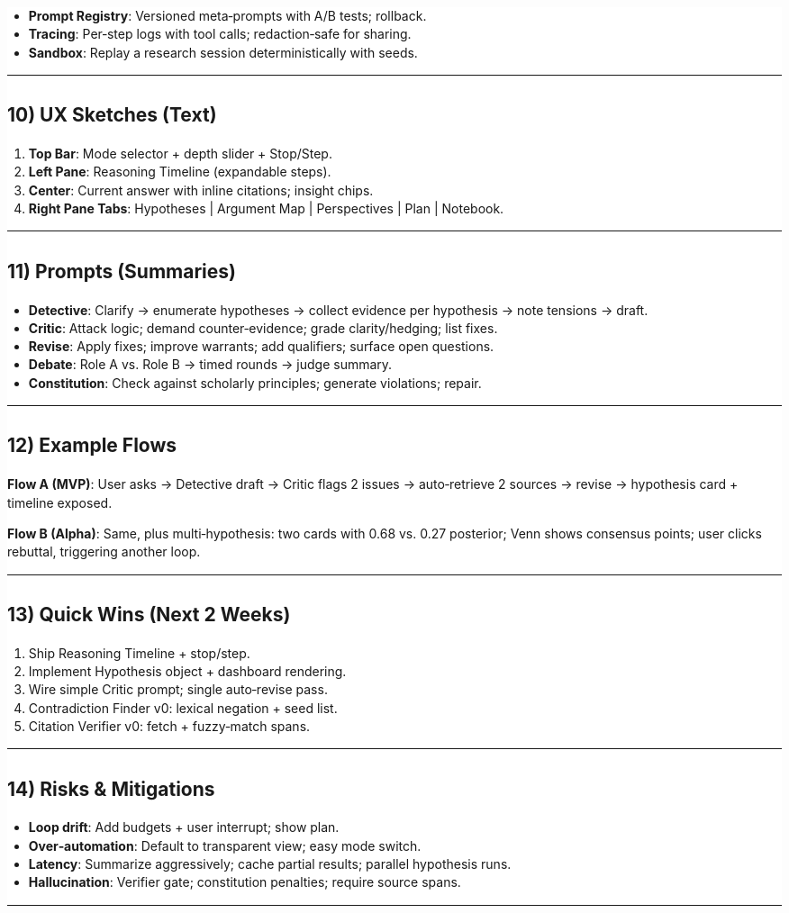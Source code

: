 - **Prompt Registry**: Versioned meta‑prompts with A/B tests; rollback.  
- **Tracing**: Per‑step logs with tool calls; redaction‑safe for sharing.  
- **Sandbox**: Replay a research session deterministically with seeds.

---

## 10) UX Sketches (Text)

1) **Top Bar**: Mode selector + depth slider + Stop/Step.  
2) **Left Pane**: Reasoning Timeline (expandable steps).  
3) **Center**: Current answer with inline citations; insight chips.  
4) **Right Pane Tabs**: Hypotheses | Argument Map | Perspectives | Plan | Notebook.

---

## 11) Prompts (Summaries)

- **Detective**: Clarify → enumerate hypotheses → collect evidence per hypothesis → note tensions → draft.  
- **Critic**: Attack logic; demand counter‑evidence; grade clarity/hedging; list fixes.  
- **Revise**: Apply fixes; improve warrants; add qualifiers; surface open questions.  
- **Debate**: Role A vs. Role B → timed rounds → judge summary.  
- **Constitution**: Check against scholarly principles; generate violations; repair.

---

## 12) Example Flows

**Flow A (MVP)**: User asks → Detective draft → Critic flags 2 issues → auto‑retrieve 2 sources → revise → hypothesis card + timeline exposed.

**Flow B (Alpha)**: Same, plus multi‑hypothesis: two cards with 0.68 vs. 0.27 posterior; Venn shows consensus points; user clicks rebuttal, triggering another loop.

---

## 13) Quick Wins (Next 2 Weeks)

1) Ship Reasoning Timeline + stop/step.  
2) Implement Hypothesis object + dashboard rendering.  
3) Wire simple Critic prompt; single auto‑revise pass.  
4) Contradiction Finder v0: lexical negation + seed list.  
5) Citation Verifier v0: fetch + fuzzy‑match spans.

---

## 14) Risks & Mitigations

- **Loop drift**: Add budgets + user interrupt; show plan.  
- **Over‑automation**: Default to transparent view; easy mode switch.  
- **Latency**: Summarize aggressively; cache partial results; parallel hypothesis runs.  
- **Hallucination**: Verifier gate; constitution penalties; require source spans.

---